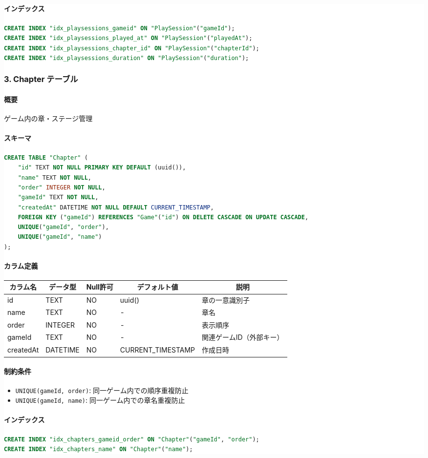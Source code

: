 #### インデックス

```sql
CREATE INDEX "idx_playsessions_gameid" ON "PlaySession"("gameId");
CREATE INDEX "idx_playsessions_played_at" ON "PlaySession"("playedAt");
CREATE INDEX "idx_playsessions_chapter_id" ON "PlaySession"("chapterId");
CREATE INDEX "idx_playsessions_duration" ON "PlaySession"("duration");
```

### 3. Chapter テーブル

#### 概要

ゲーム内の章・ステージ管理

#### スキーマ

```sql
CREATE TABLE "Chapter" (
    "id" TEXT NOT NULL PRIMARY KEY DEFAULT (uuid()),
    "name" TEXT NOT NULL,
    "order" INTEGER NOT NULL,
    "gameId" TEXT NOT NULL,
    "createdAt" DATETIME NOT NULL DEFAULT CURRENT_TIMESTAMP,
    FOREIGN KEY ("gameId") REFERENCES "Game"("id") ON DELETE CASCADE ON UPDATE CASCADE,
    UNIQUE("gameId", "order"),
    UNIQUE("gameId", "name")
);
```

#### カラム定義

| カラム名  | データ型 | Null許可 | デフォルト値      | 説明                     |
| --------- | -------- | -------- | ----------------- | ------------------------ |
| id        | TEXT     | NO       | uuid()            | 章の一意識別子           |
| name      | TEXT     | NO       | -                 | 章名                     |
| order     | INTEGER  | NO       | -                 | 表示順序                 |
| gameId    | TEXT     | NO       | -                 | 関連ゲームID（外部キー） |
| createdAt | DATETIME | NO       | CURRENT_TIMESTAMP | 作成日時                 |

#### 制約条件

- `UNIQUE(gameId, order)`: 同一ゲーム内での順序重複防止
- `UNIQUE(gameId, name)`: 同一ゲーム内での章名重複防止

#### インデックス

```sql
CREATE INDEX "idx_chapters_gameid_order" ON "Chapter"("gameId", "order");
CREATE INDEX "idx_chapters_name" ON "Chapter"("name");
```
